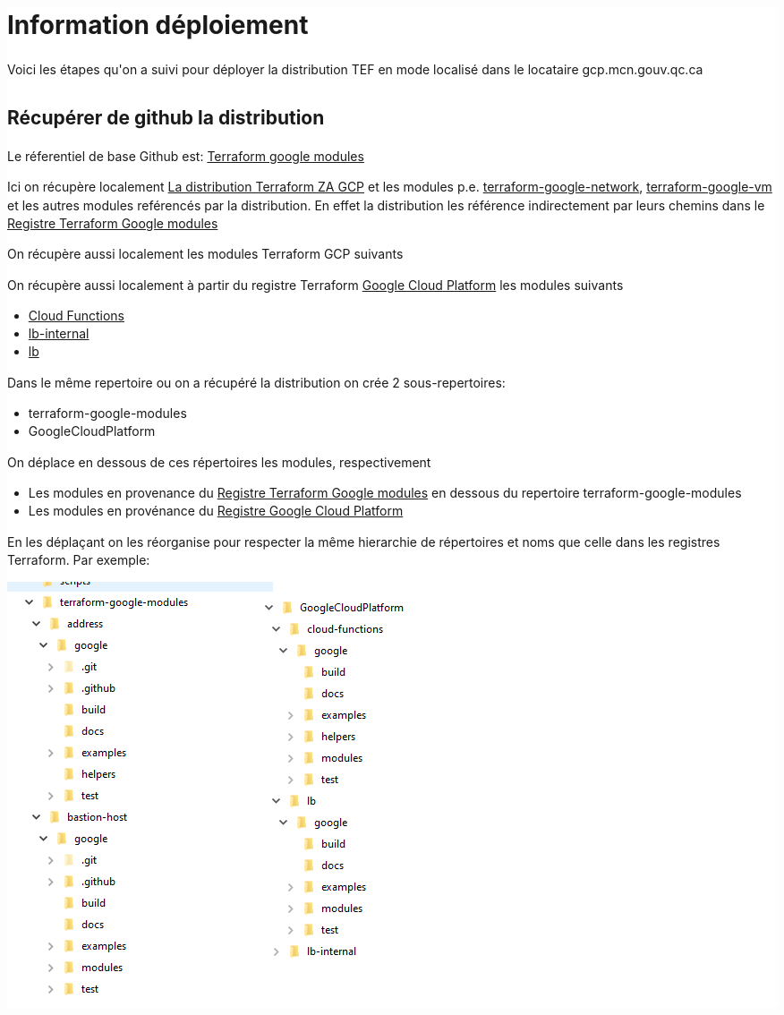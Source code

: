 # Information déploiement

Voici les étapes qu'on a suivi pour déployer la distribution TEF en mode localisé dans le locataire gcp.mcn.gouv.qc.ca

## Récupérer de github la distribution

Le réferentiel de base Github est: [Terraform google modules](https://github.com/terraform-google-modules)

Ici on récupère localement [La distribution Terraform ZA GCP](https://github.com/terraform-google-modules/terraform-example-foundation) et les modules p.e. [terraform-google-network](https://github.com/terraform-google-modules/terraform-google-network), [terraform-google-vm](https://github.com/terraform-google-modules/terraform-google-vm) et les autres modules reférencés par la distribution. En effet la distribution les référence indirectement par leurs chemins dans le [Registre Terraform Google modules](https://registry.terraform.io/namespaces/terraform-google-modules)

On récupère aussi localement les modules Terraform GCP suivants

On récupère aussi localement à partir du registre Terraform [Google Cloud Platform](https://registry.terraform.io/namespaces/GoogleCloudPlatform) les modules suivants

* [Cloud Functions](https://registry.terraform.io/modules/GoogleCloudPlatform/cloud-functions)
* [lb-internal](https://registry.terraform.io/modules/GoogleCloudPlatform/lb-internal)
* [lb](https://registry.terraform.io/modules/GoogleCloudPlatform/lb/google/latest)

Dans le même repertoire ou on a récupéré la distribution on crée 2 sous-repertoires:

* terraform-google-modules
* GoogleCloudPlatform

On déplace en dessous de ces répertoires les modules, respectivement

* Les modules en provenance du [Registre Terraform Google modules](https://registry.terraform.io/namespaces/terraform-google-modules) en dessous du repertoire terraform-google-modules
* Les modules en provénance du [Registre Google Cloud Platform](https://registry.terraform.io/namespaces/GoogleCloudPlatform)

En les déplaçant on les réorganise pour respecter la même hierarchie de répertoires et noms que celle dans les registres Terraform. Par exemple:

![Sous repertoires](images/sous_repertoires_modules.png "Sous repertoires modules")
